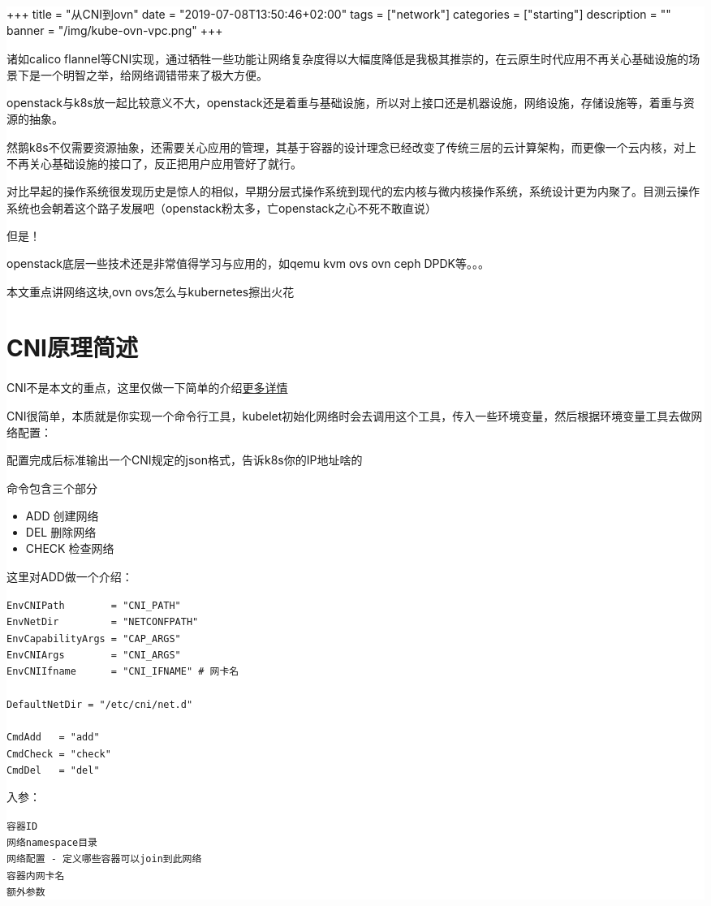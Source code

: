 +++
title = "从CNI到ovn"
date = "2019-07-08T13:50:46+02:00"
tags = ["network"]
categories = ["starting"]
description = ""
banner = "/img/kube-ovn-vpc.png"
+++

诸如calico flannel等CNI实现，通过牺牲一些功能让网络复杂度得以大幅度降低是我极其推崇的，在云原生时代应用不再关心基础设施的场景下是一个明智之举，给网络调错带来了极大方便。

openstack与k8s放一起比较意义不大，openstack还是着重与基础设施，所以对上接口还是机器设施，网络设施，存储设施等，着重与资源的抽象。

然鹅k8s不仅需要资源抽象，还需要关心应用的管理，其基于容器的设计理念已经改变了传统三层的云计算架构，而更像一个云内核，对上不再关心基础设施的接口了，反正把用户应用管好了就行。

对比早起的操作系统很发现历史是惊人的相似，早期分层式操作系统到现代的宏内核与微内核操作系统，系统设计更为内聚了。目测云操作系统也会朝着这个路子发展吧（openstack粉太多，亡openstack之心不死不敢直说）

但是！

openstack底层一些技术还是非常值得学习与应用的，如qemu kvm ovs ovn ceph DPDK等。。。

本文重点讲网络这块,ovn ovs怎么与kubernetes擦出火花
 

# CNI原理简述
CNI不是本文的重点，这里仅做一下简单的介绍[更多详情](https://github.com/containernetworking/cni/blob/master/SPEC.md)

CNI很简单，本质就是你实现一个命令行工具，kubelet初始化网络时会去调用这个工具，传入一些环境变量，然后根据环境变量工具去做网络配置：

配置完成后标准输出一个CNI规定的json格式，告诉k8s你的IP地址啥的

命令包含三个部分

* ADD 创建网络
* DEL 删除网络
* CHECK 检查网络

这里对ADD做一个介绍：
```
EnvCNIPath        = "CNI_PATH"
EnvNetDir         = "NETCONFPATH"
EnvCapabilityArgs = "CAP_ARGS"
EnvCNIArgs        = "CNI_ARGS"
EnvCNIIfname      = "CNI_IFNAME" # 网卡名

DefaultNetDir = "/etc/cni/net.d"

CmdAdd   = "add"
CmdCheck = "check"
CmdDel   = "del"
```

入参：
```
容器ID
网络namespace目录
网络配置 - 定义哪些容器可以join到此网络
容器内网卡名
额外参数
```
